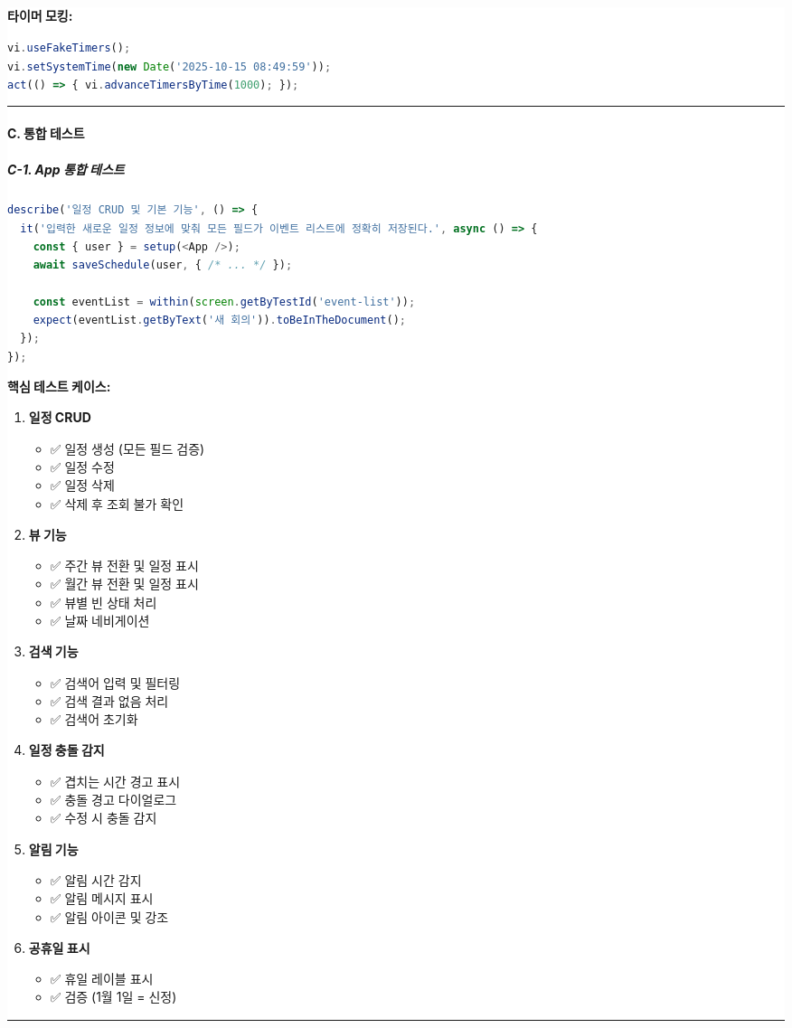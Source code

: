 **타이머 모킹:**
```typescript
vi.useFakeTimers();
vi.setSystemTime(new Date('2025-10-15 08:49:59'));
act(() => { vi.advanceTimersByTime(1000); });
```

---

#### **C. 통합 테스트**

##### **C-1. App 통합 테스트**

```typescript
describe('일정 CRUD 및 기본 기능', () => {
  it('입력한 새로운 일정 정보에 맞춰 모든 필드가 이벤트 리스트에 정확히 저장된다.', async () => {
    const { user } = setup(<App />);
    await saveSchedule(user, { /* ... */ });
    
    const eventList = within(screen.getByTestId('event-list'));
    expect(eventList.getByText('새 회의')).toBeInTheDocument();
  });
});
```

**핵심 테스트 케이스:**

1. **일정 CRUD**
   - ✅ 일정 생성 (모든 필드 검증)
   - ✅ 일정 수정
   - ✅ 일정 삭제
   - ✅ 삭제 후 조회 불가 확인

2. **뷰 기능**
   - ✅ 주간 뷰 전환 및 일정 표시
   - ✅ 월간 뷰 전환 및 일정 표시
   - ✅ 뷰별 빈 상태 처리
   - ✅ 날짜 네비게이션

3. **검색 기능**
   - ✅ 검색어 입력 및 필터링
   - ✅ 검색 결과 없음 처리
   - ✅ 검색어 초기화

4. **일정 충돌 감지**
   - ✅ 겹치는 시간 경고 표시
   - ✅ 충돌 경고 다이얼로그
   - ✅ 수정 시 충돌 감지

5. **알림 기능**
   - ✅ 알림 시간 감지
   - ✅ 알림 메시지 표시
   - ✅ 알림 아이콘 및 강조

6. **공휴일 표시**
   - ✅ 휴일 레이블 표시
   - ✅ 검증 (1월 1일 = 신정)

---